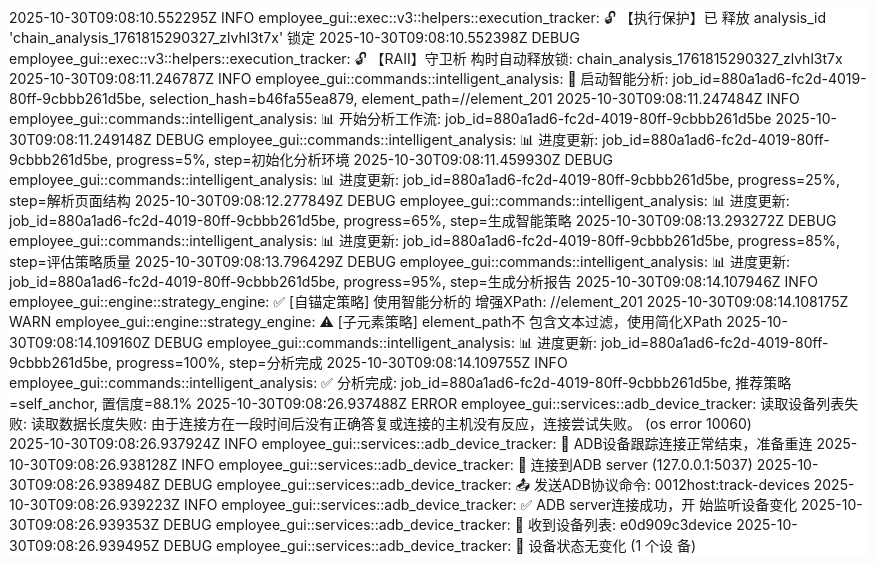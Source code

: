 2025-10-30T09:08:10.552295Z  INFO employee_gui::exec::v3::helpers::execution_tracker: 🔓 【执行保护】已 释放 analysis_id 'chain_analysis_1761815290327_zlvhl3t7x' 锁定
2025-10-30T09:08:10.552398Z DEBUG employee_gui::exec::v3::helpers::execution_tracker: 🔓 【RAII】守卫析 构时自动释放锁: chain_analysis_1761815290327_zlvhl3t7x
2025-10-30T09:08:11.246787Z  INFO employee_gui::commands::intelligent_analysis: 🚀 启动智能分析: job_id=880a1ad6-fc2d-4019-80ff-9cbbb261d5be, selection_hash=b46fa55ea879, element_path=//element_201
2025-10-30T09:08:11.247484Z  INFO employee_gui::commands::intelligent_analysis: 📊 开始分析工作流: job_id=880a1ad6-fc2d-4019-80ff-9cbbb261d5be
2025-10-30T09:08:11.249148Z DEBUG employee_gui::commands::intelligent_analysis: 📊 进度更新: job_id=880a1ad6-fc2d-4019-80ff-9cbbb261d5be, progress=5%, step=初始化分析环境
2025-10-30T09:08:11.459930Z DEBUG employee_gui::commands::intelligent_analysis: 📊 进度更新: job_id=880a1ad6-fc2d-4019-80ff-9cbbb261d5be, progress=25%, step=解析页面结构
2025-10-30T09:08:12.277849Z DEBUG employee_gui::commands::intelligent_analysis: 📊 进度更新: job_id=880a1ad6-fc2d-4019-80ff-9cbbb261d5be, progress=65%, step=生成智能策略
2025-10-30T09:08:13.293272Z DEBUG employee_gui::commands::intelligent_analysis: 📊 进度更新: job_id=880a1ad6-fc2d-4019-80ff-9cbbb261d5be, progress=85%, step=评估策略质量
2025-10-30T09:08:13.796429Z DEBUG employee_gui::commands::intelligent_analysis: 📊 进度更新: job_id=880a1ad6-fc2d-4019-80ff-9cbbb261d5be, progress=95%, step=生成分析报告
2025-10-30T09:08:14.107946Z  INFO employee_gui::engine::strategy_engine: ✅ [自锚定策略] 使用智能分析的 增强XPath: //element_201
2025-10-30T09:08:14.108175Z  WARN employee_gui::engine::strategy_engine: ⚠️ [子元素策略] element_path不  包含文本过滤，使用简化XPath
2025-10-30T09:08:14.109160Z DEBUG employee_gui::commands::intelligent_analysis: 📊 进度更新: job_id=880a1ad6-fc2d-4019-80ff-9cbbb261d5be, progress=100%, step=分析完成
2025-10-30T09:08:14.109755Z  INFO employee_gui::commands::intelligent_analysis: ✅ 分析完成: job_id=880a1ad6-fc2d-4019-80ff-9cbbb261d5be, 推荐策略=self_anchor, 置信度=88.1%
2025-10-30T09:08:26.937488Z ERROR employee_gui::services::adb_device_tracker: 读取设备列表失败: 读取数据长度失败: 由于连接方在一段时间后没有正确答复或连接的主机没有反应，连接尝试失败。 (os error 10060)       
2025-10-30T09:08:26.937924Z  INFO employee_gui::services::adb_device_tracker: 🔄 ADB设备跟踪连接正常结束，准备重连
2025-10-30T09:08:26.938128Z  INFO employee_gui::services::adb_device_tracker: 🔌 连接到ADB server (127.0.0.1:5037)
2025-10-30T09:08:26.938948Z DEBUG employee_gui::services::adb_device_tracker: 📤 发送ADB协议命令: 0012host:track-devices
2025-10-30T09:08:26.939223Z  INFO employee_gui::services::adb_device_tracker: ✅ ADB server连接成功，开 始监听设备变化
2025-10-30T09:08:26.939353Z DEBUG employee_gui::services::adb_device_tracker: 📱 收到设备列表: e0d909c3device
2025-10-30T09:08:26.939495Z DEBUG employee_gui::services::adb_device_tracker: 📱 设备状态无变化 (1 个设 备)

